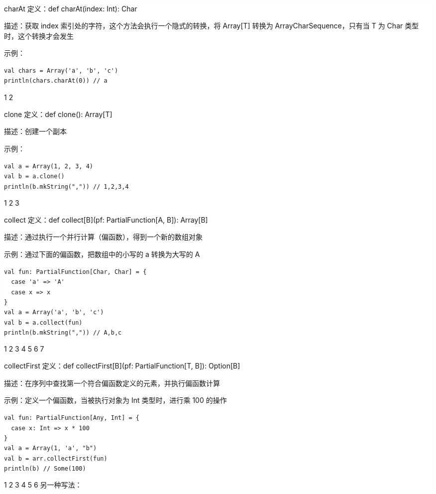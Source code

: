 
charAt
定义：def charAt(index: Int): Char

描述：获取 index 索引处的字符，这个方法会执行一个隐式的转换，将 Array[T] 转换为 ArrayCharSequence，只有当 T 为 Char 类型时，这个转换才会发生

示例：

    val chars = Array('a', 'b', 'c')
    println(chars.charAt(0)) // a
1
2
 

clone
定义：def clone(): Array[T]

描述：创建一个副本

示例：

    val a = Array(1, 2, 3, 4)
    val b = a.clone()
    println(b.mkString(",")) // 1,2,3,4
1
2
3
 

collect
定义：def collect[B](pf: PartialFunction[A, B]): Array[B]

描述：通过执行一个并行计算（偏函数），得到一个新的数组对象

示例：通过下面的偏函数，把数组中的小写的 a 转换为大写的 A

    val fun: PartialFunction[Char, Char] = {
      case 'a' => 'A'
      case x => x
    }
    val a = Array('a', 'b', 'c')
    val b = a.collect(fun)
    println(b.mkString(",")) // A,b,c
1
2
3
4
5
6
7
 

collectFirst
定义：def collectFirst[B](pf: PartialFunction[T, B]): Option[B]

描述：在序列中查找第一个符合偏函数定义的元素，并执行偏函数计算

示例：定义一个偏函数，当被执行对象为 Int 类型时，进行乘 100 的操作

    val fun: PartialFunction[Any, Int] = {
      case x: Int => x * 100
    }
    val a = Array(1, 'a', "b")
    val b = arr.collectFirst(fun)
    println(b) // Some(100)
1
2
3
4
5
6
另一种写法：
